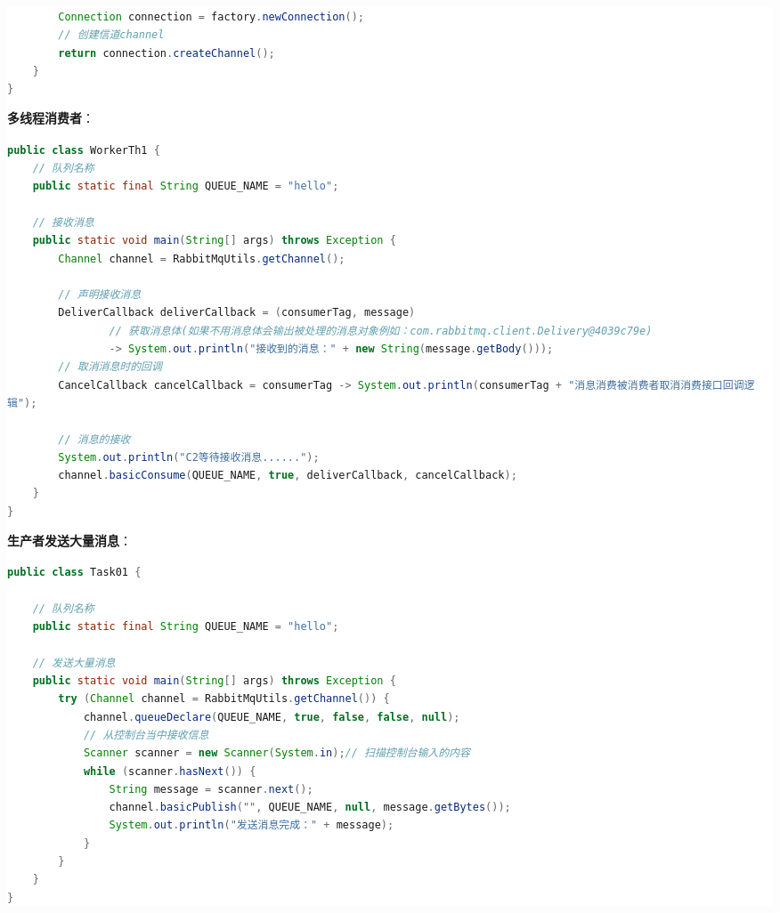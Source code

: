 ```java
        Connection connection = factory.newConnection();
        // 创建信道channel
        return connection.createChannel();
    }
}
```

**多线程消费者**：

```java
public class WorkerTh1 {
    // 队列名称
    public static final String QUEUE_NAME = "hello";

    // 接收消息
    public static void main(String[] args) throws Exception {
        Channel channel = RabbitMqUtils.getChannel();

        // 声明接收消息
        DeliverCallback deliverCallback = (consumerTag, message)
                // 获取消息体(如果不用消息体会输出被处理的消息对象例如：com.rabbitmq.client.Delivery@4039c79e)
                -> System.out.println("接收到的消息：" + new String(message.getBody()));
        // 取消消息时的回调
        CancelCallback cancelCallback = consumerTag -> System.out.println(consumerTag + "消息消费被消费者取消消费接口回调逻辑");

        // 消息的接收
        System.out.println("C2等待接收消息......");
        channel.basicConsume(QUEUE_NAME, true, deliverCallback, cancelCallback);
    }
}
```

**生产者发送大量消息**：

```java
public class Task01 {

    // 队列名称
    public static final String QUEUE_NAME = "hello";

    // 发送大量消息
    public static void main(String[] args) throws Exception {
        try (Channel channel = RabbitMqUtils.getChannel()) {
            channel.queueDeclare(QUEUE_NAME, true, false, false, null);
            // 从控制台当中接收信息
            Scanner scanner = new Scanner(System.in);// 扫描控制台输入的内容
            while (scanner.hasNext()) {
                String message = scanner.next();
                channel.basicPublish("", QUEUE_NAME, null, message.getBytes());
                System.out.println("发送消息完成：" + message);
            }
        }
    }
}
```
